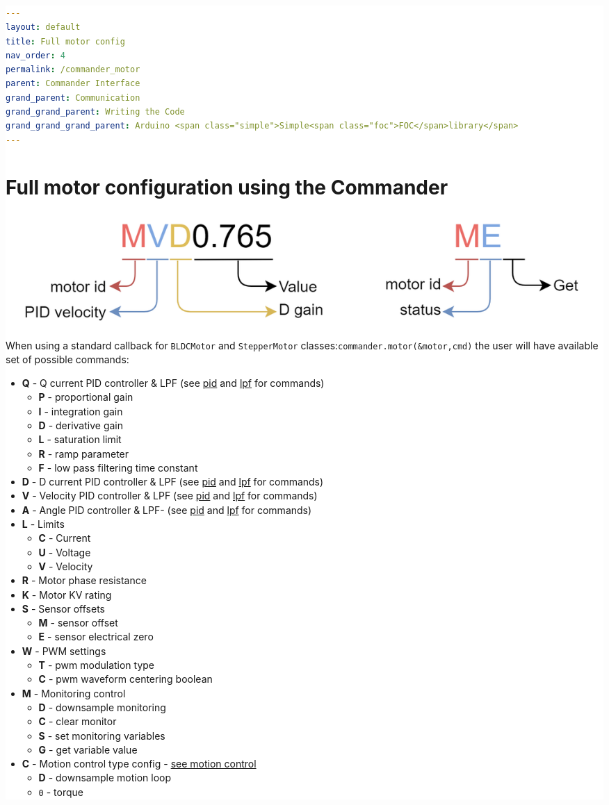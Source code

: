 ```yaml
---
layout: default
title: Full motor config
nav_order: 4
permalink: /commander_motor
parent: Commander Interface
grand_parent: Communication
grand_grand_parent: Writing the Code
grand_grand_grand_parent: Arduino <span class="simple">Simple<span class="foc">FOC</span>library</span>
---
```


# Full motor configuration using the Commander

<img src="extras/Images/motor_cmd.png" class="img150">

When using a standard callback for `BLDCMotor` and `StepperMotor` classes:`commander.motor(&motor,cmd)` the user will have available set of possible commands:

- **Q** - Q current PID controller & LPF (see [pid](commander_pid) and [lpf](commander_lpf) for commands)
  - **P** - proportional gain
  - **I** - integration gain
  - **D** - derivative gain
  - **L** - saturation limit
  - **R** - ramp parameter
  - **F** - low pass filtering time constant
- **D** - D current PID controller & LPF (see [pid](commander_pid) and [lpf](commander_lpf) for commands)
- **V** - Velocity PID controller & LPF  (see [pid](commander_pid) and [lpf](commander_lpf) for commands) 
- **A** - Angle PID controller & LPF-  (see [pid](commander_pid) and [lpf](commander_lpf) for commands)
- **L** - Limits     
  -  **C** - Current  
  -  **U** - Voltage   
  -  **V** - Velocity  
- **R** - Motor phase resistance                
- **K** - Motor KV rating              
- **S** - Sensor offsets     
  - **M** - sensor offset          
  - **E** - sensor electrical zero             
- **W** - PWM settings     
  - **T** - pwm modulation type         
  - **C** - pwm waveform centering boolean 
- **M** - Monitoring control    
  - **D** - downsample monitoring     
  - **C** - clear monitor        
  - **S** - set monitoring variables  
  - **G** - get variable value        
- **C** - Motion control type config  - [see motion control](commander_target)
  - **D** - downsample motion loop 
  - `0` - torque    